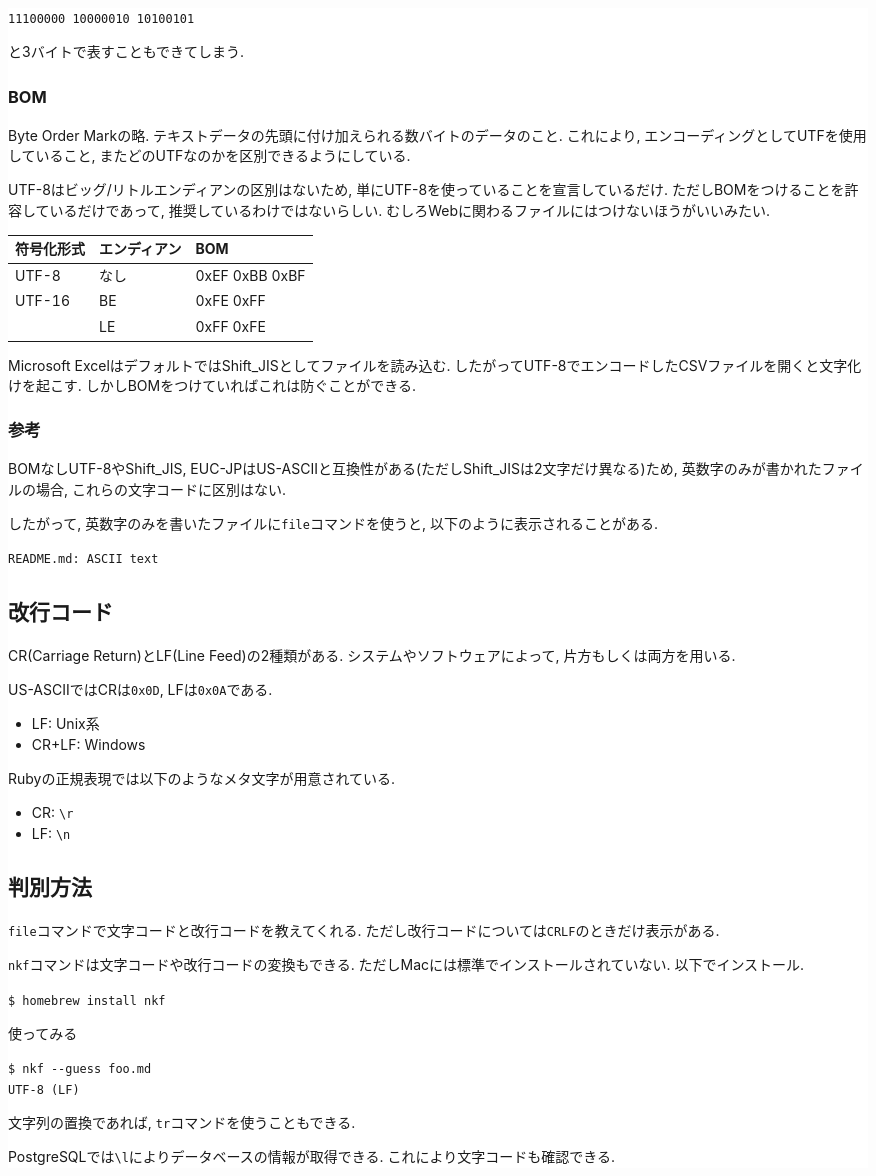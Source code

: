 ```
11100000 10000010 10100101
```
と3バイトで表すこともできてしまう.



### BOM
Byte Order Markの略. テキストデータの先頭に付け加えられる数バイトのデータのこと. これにより, エンコーディングとしてUTFを使用していること, またどのUTFなのかを区別できるようにしている.

UTF-8はビッグ/リトルエンディアンの区別はないため, 単にUTF-8を使っていることを宣言しているだけ. ただしBOMをつけることを許容しているだけであって, 推奨しているわけではないらしい. むしろWebに関わるファイルにはつけないほうがいいみたい.

|符号化形式|エンディアン|BOM           |
|:-------|:---------|:--------------|
|UTF-8   |なし       |0xEF 0xBB 0xBF|
|UTF-16  |BE        |0xFE 0xFF     |
|        |LE        |0xFF 0xFE     |

Microsoft ExcelはデフォルトではShift_JISとしてファイルを読み込む. したがってUTF-8でエンコードしたCSVファイルを開くと文字化けを起こす. しかしBOMをつけていればこれは防ぐことができる.

### 参考
BOMなしUTF-8やShift_JIS, EUC-JPはUS-ASCIIと互換性がある(ただしShift_JISは2文字だけ異なる)ため, 英数字のみが書かれたファイルの場合, これらの文字コードに区別はない.

したがって, 英数字のみを書いたファイルに`file`コマンドを使うと, 以下のように表示されることがある.

```
README.md: ASCII text
```

## 改行コード
CR(Carriage Return)とLF(Line Feed)の2種類がある. システムやソフトウェアによって, 片方もしくは両方を用いる.

US-ASCIIではCRは`0x0D`, LFは`0x0A`である.

- LF: Unix系
- CR+LF: Windows

Rubyの正規表現では以下のようなメタ文字が用意されている.

- CR: `\r`
- LF: `\n`


## 判別方法
`file`コマンドで文字コードと改行コードを教えてくれる. ただし改行コードについては`CRLF`のときだけ表示がある.

`nkf`コマンドは文字コードや改行コードの変換もできる. ただしMacには標準でインストールされていない. 以下でインストール.

```
$ homebrew install nkf
```
使ってみる

```
$ nkf --guess foo.md 
UTF-8 (LF)
```

文字列の置換であれば, `tr`コマンドを使うこともできる.

PostgreSQLでは`\l`によりデータベースの情報が取得できる. これにより文字コードも確認できる.


